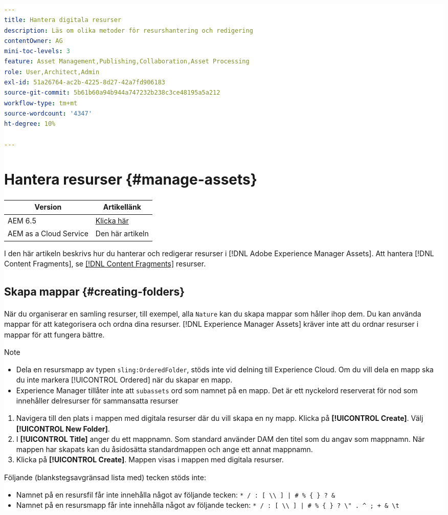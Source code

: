 ```yaml
---
title: Hantera digitala resurser
description: Läs om olika metoder för resurshantering och redigering
contentOwner: AG
mini-toc-levels: 3
feature: Asset Management,Publishing,Collaboration,Asset Processing
role: User,Architect,Admin
exl-id: 51a26764-ac2b-4225-8d27-42a7fd906183
source-git-commit: 5b61b60a94b944a747232b238c3ce48195a5a212
workflow-type: tm+mt
source-wordcount: '4347'
ht-degree: 10%

---
```


# Hantera resurser {#manage-assets}

| Version | Artikellänk |
| -------- | ---------------------------- |
| AEM 6.5 | [Klicka här](https://experienceleague.adobe.com/docs/experience-manager-65/assets/managing/manage-assets.html?lang=en) |
| AEM as a Cloud Service | Den här artikeln |

I den här artikeln beskrivs hur du hanterar och redigerar resurser i [!DNL Adobe Experience Manager Assets]. Att hantera [!DNL Content Fragments], se [[!DNL Content Fragments]](content-fragments/content-fragments.md) resurser.

## Skapa mappar {#creating-folders}

När du organiserar en samling resurser, till exempel, alla `Nature` kan du skapa mappar som håller ihop dem. Du kan använda mappar för att kategorisera och ordna dina resurser. [!DNL Experience Manager Assets] kräver inte att du ordnar resurser i mappar för att fungera bättre.

>[!NOTE]
>
>* Dela en resursmapp av typen `sling:OrderedFolder`, stöds inte vid delning till Experience Cloud. Om du vill dela en mapp ska du inte markera [!UICONTROL Ordered] när du skapar en mapp.
>* Experience Manager tillåter inte att `subassets` ord som namnet på en mapp. Det är ett nyckelord reserverat för nod som innehåller delresurser för sammansatta resurser

1. Navigera till den plats i mappen med digitala resurser där du vill skapa en ny mapp. Klicka på **[!UICONTROL Create]**. Välj **[!UICONTROL New Folder]**.
1. I **[!UICONTROL Title]** anger du ett mappnamn. Som standard använder DAM den titel som du angav som mappnamn. När mappen har skapats kan du åsidosätta standardmappen och ange ett annat mappnamn.
1. Klicka på **[!UICONTROL Create]**. Mappen visas i mappen med digitala resurser.

Följande (blankstegsavgränsad lista med) tecken stöds inte:

* Namnet på en resursfil får inte innehålla något av följande tecken: `* / : [ \\ ] | # % { } ? &`
* Namnet på en resursmapp får inte innehålla något av följande tecken: `* / : [ \\ ] | # % { } ? \" . ^ ; + & \t`
